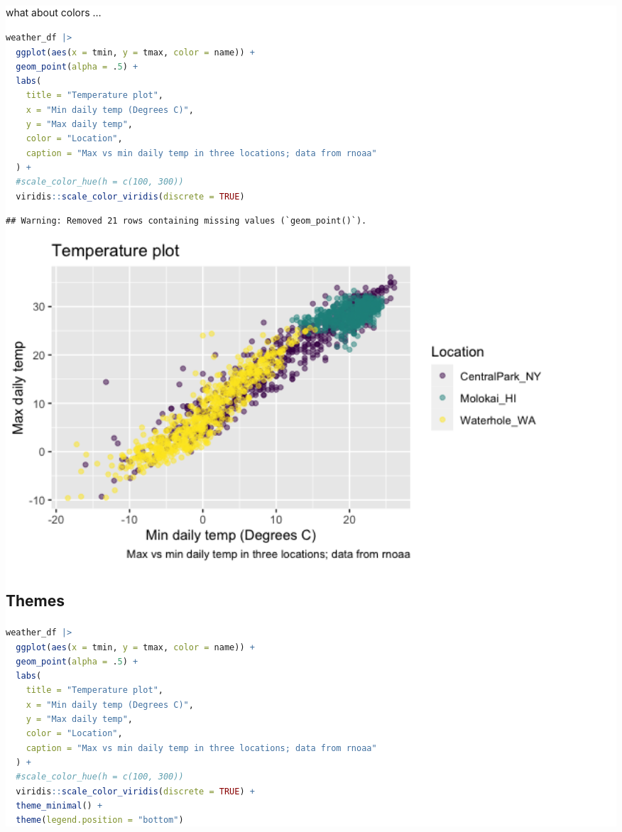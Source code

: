 what about colors …

``` r
weather_df |> 
  ggplot(aes(x = tmin, y = tmax, color = name)) +
  geom_point(alpha = .5) +
  labs(
    title = "Temperature plot",
    x = "Min daily temp (Degrees C)",
    y = "Max daily temp",
    color = "Location",
    caption = "Max vs min daily temp in three locations; data from rnoaa"
  ) +
  #scale_color_hue(h = c(100, 300))
  viridis::scale_color_viridis(discrete = TRUE)
```

    ## Warning: Removed 21 rows containing missing values (`geom_point()`).

<img src="vis_part2_files/figure-gfm/unnamed-chunk-7-1.png" width="90%" />

## Themes

``` r
weather_df |> 
  ggplot(aes(x = tmin, y = tmax, color = name)) +
  geom_point(alpha = .5) +
  labs(
    title = "Temperature plot",
    x = "Min daily temp (Degrees C)",
    y = "Max daily temp",
    color = "Location",
    caption = "Max vs min daily temp in three locations; data from rnoaa"
  ) +
  #scale_color_hue(h = c(100, 300))
  viridis::scale_color_viridis(discrete = TRUE) +
  theme_minimal() +
  theme(legend.position = "bottom")
```
